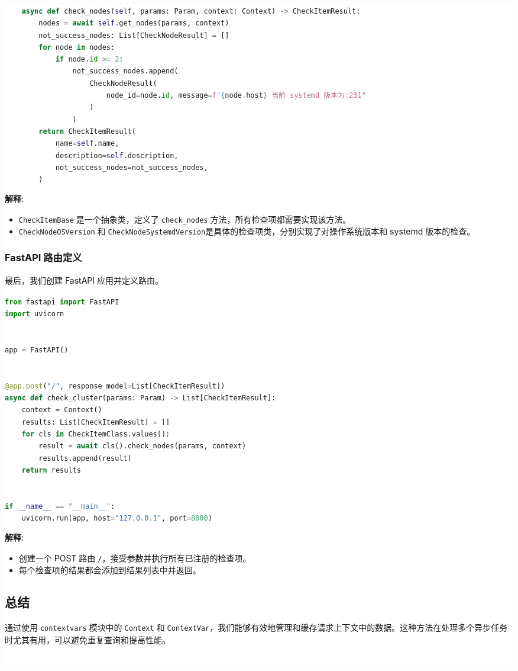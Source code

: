 ```python
    async def check_nodes(self, params: Param, context: Context) -> CheckItemResult:
        nodes = await self.get_nodes(params, context)
        not_success_nodes: List[CheckNodeResult] = []
        for node in nodes:
            if node.id >= 2:
                not_success_nodes.append(
                    CheckNodeResult(
                        node_id=node.id, message=f"{node.host} 当前 systemd 版本为:231"
                    )
                )
        return CheckItemResult(
            name=self.name,
            description=self.description,
            not_success_nodes=not_success_nodes,
        )
```

**解释**:

* ​`CheckItemBase`​ 是一个抽象类，定义了 `check_nodes`​ 方法，所有检查项都需要实现该方法。
* ​`CheckNodeOSVersion`​ 和 `CheckNodeSystemdVersion`​ 是具体的检查项类，分别实现了对操作系统版本和 systemd 版本的检查。

### FastAPI 路由定义

最后，我们创建 FastAPI 应用并定义路由。

```python
from fastapi import FastAPI
import uvicorn


app = FastAPI()


@app.post("/", response_model=List[CheckItemResult])
async def check_cluster(params: Param) -> List[CheckItemResult]:
    context = Context()
    results: List[CheckItemResult] = []
    for cls in CheckItemClass.values():
        result = await cls().check_nodes(params, context)
        results.append(result)
    return results


if __name__ == "__main__":
    uvicorn.run(app, host="127.0.0.1", port=8000)
```

**解释**:

* 创建一个 POST 路由 `/`​，接受参数并执行所有已注册的检查项。
* 每个检查项的结果都会添加到结果列表中并返回。

## 总结

通过使用 `contextvars`​ 模块中的 `Context`​ 和 `ContextVar`​，我们能够有效地管理和缓存请求上下文中的数据。这种方法在处理多个异步任务时尤其有用，可以避免重复查询和提高性能。

‍
